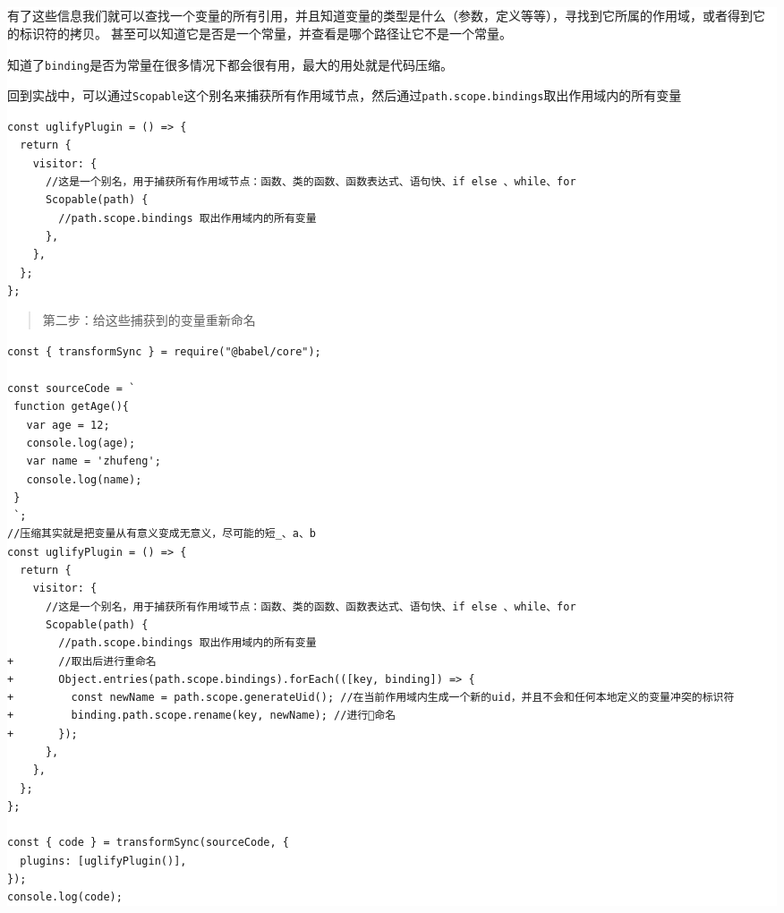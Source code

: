 有了这些信息我们就可以查找一个变量的所有引用，并且知道变量的类型是什么（参数，定义等等），寻找到它所属的作用域，或者得到它的标识符的拷贝。 甚至可以知道它是否是一个常量，并查看是哪个路径让它不是一个常量。

知道了`binding`是否为常量在很多情况下都会很有用，最大的用处就是代码压缩。

回到实战中，可以通过`Scopable`这个别名来捕获所有作用域节点，然后通过`path.scope.bindings`取出作用域内的所有变量

```
const uglifyPlugin = () => {
  return {
    visitor: {
      //这是一个别名，用于捕获所有作用域节点：函数、类的函数、函数表达式、语句快、if else 、while、for
      Scopable(path) {
        //path.scope.bindings 取出作用域内的所有变量
      },
    },
  };
};

```

> 第二步：给这些捕获到的变量重新命名

```
const { transformSync } = require("@babel/core");

const sourceCode = `
 function getAge(){
   var age = 12;
   console.log(age);
   var name = 'zhufeng';
   console.log(name);
 }
 `;
//压缩其实就是把变量从有意义变成无意义，尽可能的短_、a、b
const uglifyPlugin = () => {
  return {
    visitor: {
      //这是一个别名，用于捕获所有作用域节点：函数、类的函数、函数表达式、语句快、if else 、while、for
      Scopable(path) {
        //path.scope.bindings 取出作用域内的所有变量
+       //取出后进行重命名
+       Object.entries(path.scope.bindings).forEach(([key, binding]) => {
+         const newName = path.scope.generateUid(); //在当前作用域内生成一个新的uid，并且不会和任何本地定义的变量冲突的标识符
+         binding.path.scope.rename(key, newName); //进行🐛命名
+       });
      },
    },
  };
};

const { code } = transformSync(sourceCode, {
  plugins: [uglifyPlugin()],
});
console.log(code);

```
